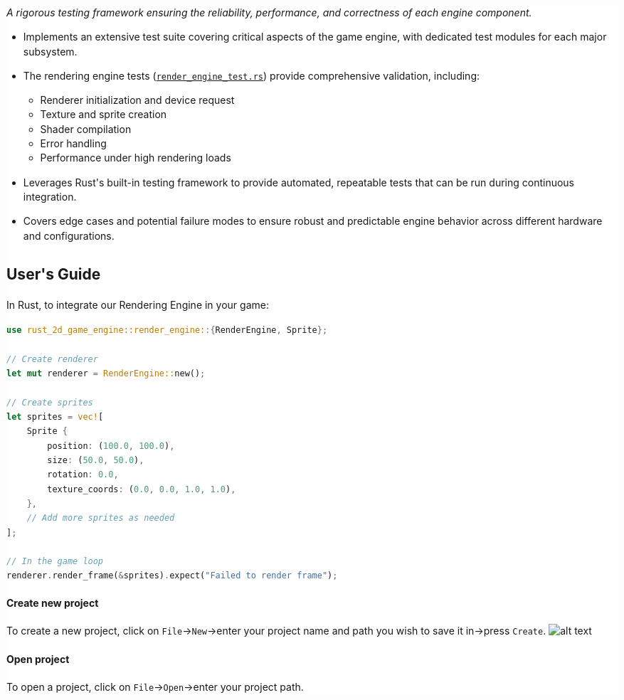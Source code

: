 _A rigorous testing framework ensuring the reliability, performance, and correctness of each engine component._

-   Implements an extensive test suite covering critical aspects of the game engine, with dedicated test modules for each major subsystem.

-   The rendering engine tests ([`render_engine_test.rs`](tests/render_engine_test.rs)) provide comprehensive validation, including:
    -   Renderer initialization and device request
    -   Texture and sprite creation
    -   Shader compilation
    -   Error handling
    -   Performance under high rendering loads

-   Leverages Rust's built-in testing framework to provide automated, repeatable tests that can be run during continuous integration.

-   Covers edge cases and potential failure modes to ensure robust and predictable engine behavior across different hardware and configurations.

## User's Guide

In Rust, to integrate our Rendering Engine in your game:

```rust
use rust_2d_game_engine::render_engine::{RenderEngine, Sprite};

// Create renderer
let mut renderer = RenderEngine::new();

// Create sprites
let sprites = vec![
    Sprite {
        position: (100.0, 100.0),
        size: (50.0, 50.0),
        rotation: 0.0,
        texture_coords: (0.0, 0.0, 1.0, 1.0),
    },
    // Add more sprites as needed
];

// In the game loop
renderer.render_frame(&sprites).expect("Failed to render frame");
```

#### Create new project

To create a new project, click on `File`->`New`->enter your project name and path you wish to save it in->press `Create`.
![alt text](final_report_assets/project_create_open.png)

#### Open project
To open a project, click on `File`->`Open`->enter your project path.
